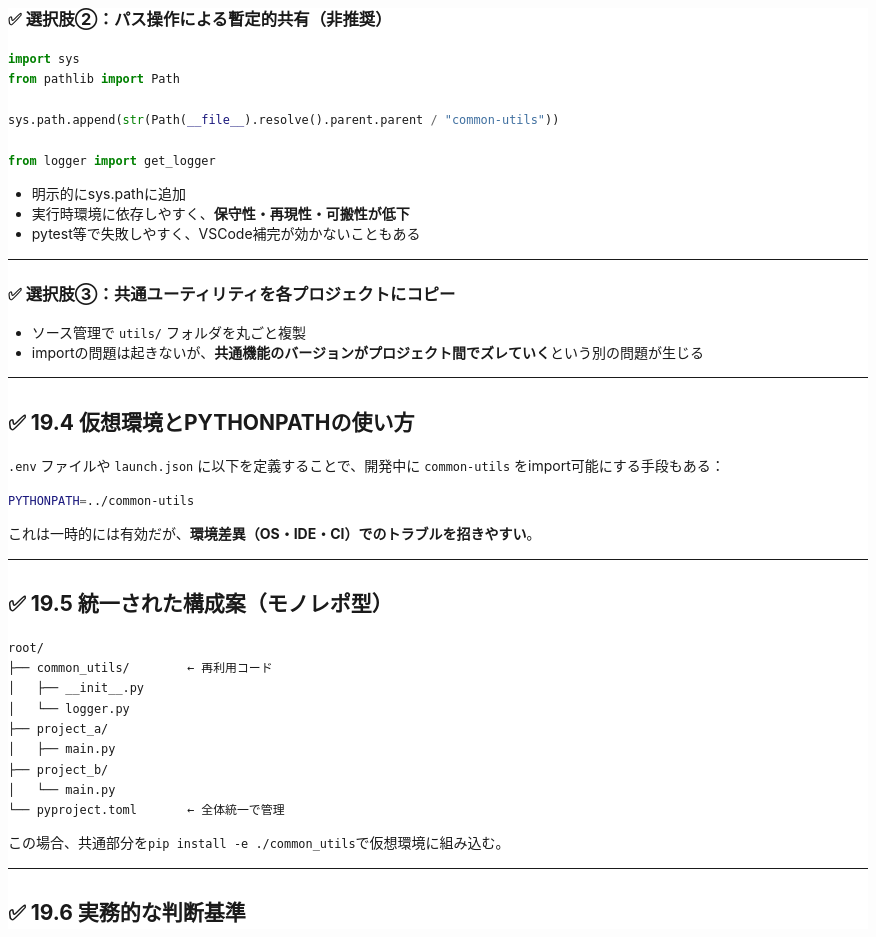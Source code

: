 ### ✅ 選択肢②：パス操作による暫定的共有（非推奨）

```python
import sys
from pathlib import Path

sys.path.append(str(Path(__file__).resolve().parent.parent / "common-utils"))

from logger import get_logger
```

* 明示的にsys.pathに追加
* 実行時環境に依存しやすく、**保守性・再現性・可搬性が低下**
* pytest等で失敗しやすく、VSCode補完が効かないこともある

---

### ✅ 選択肢③：共通ユーティリティを各プロジェクトにコピー

* ソース管理で `utils/` フォルダを丸ごと複製
* importの問題は起きないが、**共通機能のバージョンがプロジェクト間でズレていく**という別の問題が生じる

---

## ✅ 19.4 仮想環境とPYTHONPATHの使い方

`.env` ファイルや `launch.json` に以下を定義することで、開発中に `common-utils` をimport可能にする手段もある：

```bash
PYTHONPATH=../common-utils
```

これは一時的には有効だが、**環境差異（OS・IDE・CI）でのトラブルを招きやすい**。

---

## ✅ 19.5 統一された構成案（モノレポ型）

```plaintext
root/
├── common_utils/        ← 再利用コード
│   ├── __init__.py
│   └── logger.py
├── project_a/
│   ├── main.py
├── project_b/
│   └── main.py
└── pyproject.toml       ← 全体統一で管理
```

この場合、共通部分を`pip install -e ./common_utils`で仮想環境に組み込む。

---

## ✅ 19.6 実務的な判断基準
